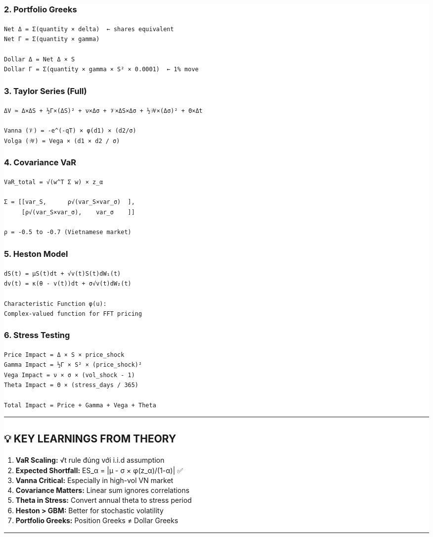 ### 2. Portfolio Greeks
```
Net Δ = Σ(quantity × delta)  ← shares equivalent
Net Γ = Σ(quantity × gamma)

Dollar Δ = Net Δ × S
Dollar Γ = Σ(quantity × gamma × S² × 0.0001)  ← 1% move
```

### 3. Taylor Series (Full)
```
ΔV ≈ Δ×ΔS + ½Γ×(ΔS)² + ν×Δσ + 𝒱×ΔS×Δσ + ½𝒲×(Δσ)² + Θ×Δt

Vanna (𝒱) = -e^(-qT) × φ(d1) × (d2/σ)
Volga (𝒲) = Vega × (d1 × d2 / σ)
```

### 4. Covariance VaR
```
VaR_total = √(w^T Σ w) × z_α

Σ = [[var_S,      ρ√(var_S×var_σ)  ],
     [ρ√(var_S×var_σ),    var_σ    ]]

ρ = -0.5 to -0.7 (Vietnamese market)
```

### 5. Heston Model
```
dS(t) = μS(t)dt + √v(t)S(t)dW₁(t)
dv(t) = κ(θ - v(t))dt + σ√v(t)dW₂(t)

Characteristic Function φ(u):
Complex-valued function for FFT pricing
```

### 6. Stress Testing
```
Price Impact = Δ × S × price_shock
Gamma Impact = ½Γ × S² × (price_shock)²
Vega Impact = ν × σ × (vol_shock - 1)
Theta Impact = Θ × (stress_days / 365)

Total Impact = Price + Gamma + Vega + Theta
```

---

## 💡 KEY LEARNINGS FROM THEORY

1. **VaR Scaling:** √t rule đúng với i.i.d assumption
2. **Expected Shortfall:** ES_α = |μ - σ × φ(z_α)/(1-α)| ✅
3. **Vanna Critical:** Especially in high-vol VN market
4. **Covariance Matters:** Linear sum ignores correlations
5. **Theta in Stress:** Convert annual theta to stress period
6. **Heston > GBM:** Better for stochastic volatility
7. **Portfolio Greeks:** Position Greeks ≠ Dollar Greeks

---